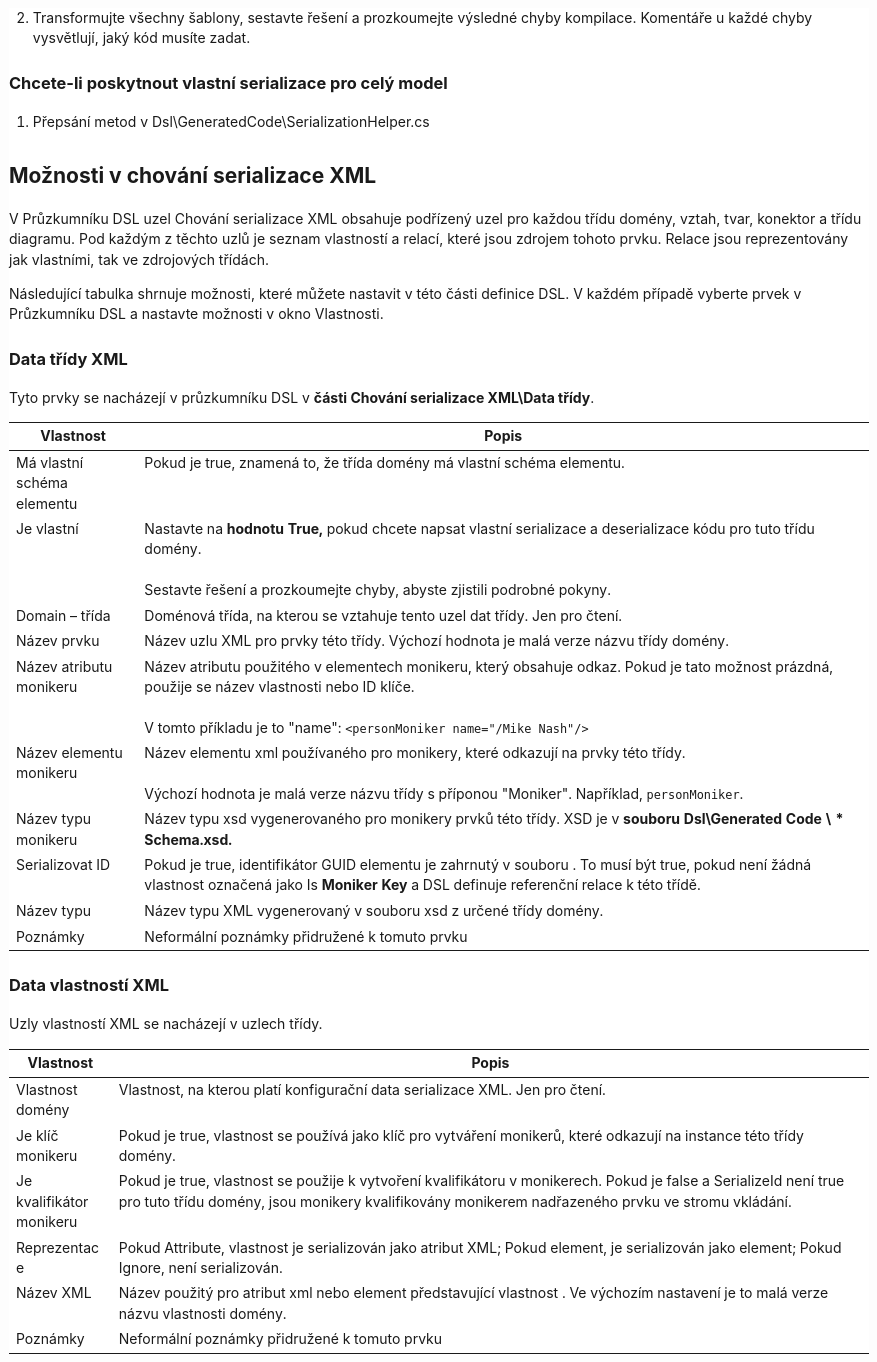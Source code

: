 2. Transformujte všechny šablony, sestavte řešení a prozkoumejte výsledné chyby kompilace. Komentáře u každé chyby vysvětlují, jaký kód musíte zadat.

### <a name="to-provide-your-own-serialization-for-the-whole-model"></a>Chcete-li poskytnout vlastní serializace pro celý model

1. Přepsání metod v Dsl\GeneratedCode\SerializationHelper.cs

## <a name="options-in-xml-serialization-behavior"></a>Možnosti v chování serializace XML

V Průzkumníku DSL uzel Chování serializace XML obsahuje podřízený uzel pro každou třídu domény, vztah, tvar, konektor a třídu diagramu. Pod každým z těchto uzlů je seznam vlastností a relací, které jsou zdrojem tohoto prvku. Relace jsou reprezentovány jak vlastními, tak ve zdrojových třídách.

Následující tabulka shrnuje možnosti, které můžete nastavit v této části definice DSL. V každém případě vyberte prvek v Průzkumníku DSL a nastavte možnosti v okno Vlastnosti.

### <a name="xml-class-data"></a>Data třídy XML

Tyto prvky se nacházejí v průzkumníku DSL v **části Chování serializace XML\Data třídy**.

|Vlastnost|Popis|
|-|-|
|Má vlastní schéma elementu|Pokud je true, znamená to, že třída domény má vlastní schéma elementu.|
|Je vlastní|Nastavte na **hodnotu True,** pokud chcete napsat vlastní serializace a deserializace kódu pro tuto třídu domény.<br /><br /> Sestavte řešení a prozkoumejte chyby, abyste zjistili podrobné pokyny.|
|Domain – třída|Doménová třída, na kterou se vztahuje tento uzel dat třídy. Jen pro čtení.|
|Název prvku|Název uzlu XML pro prvky této třídy. Výchozí hodnota je malá verze názvu třídy domény.|
|Název atributu monikeru|Název atributu použitého v elementech monikeru, který obsahuje odkaz. Pokud je tato možnost prázdná, použije se název vlastnosti nebo ID klíče.<br /><br /> V tomto příkladu je to "name":  `<personMoniker name="/Mike Nash"/>`|
|Název elementu monikeru|Název elementu xml používaného pro monikery, které odkazují na prvky této třídy.<br /><br /> Výchozí hodnota je malá verze názvu třídy s příponou "Moniker". Například, `personMoniker`.|
|Název typu monikeru|Název typu xsd vygenerovaného pro monikery prvků této třídy. XSD je v **souboru Dsl\Generated Code \\ \* Schema.xsd.**|
|Serializovat ID|Pokud je true, identifikátor GUID elementu je zahrnutý v souboru . To musí být true, pokud není žádná vlastnost označená jako Is **Moniker Key** a DSL definuje referenční relace k této třídě.|
|Název typu|Název typu XML vygenerovaný v souboru xsd z určené třídy domény.|
|Poznámky|Neformální poznámky přidružené k tomuto prvku|

### <a name="xml-property-data"></a>Data vlastností XML

Uzly vlastností XML se nacházejí v uzlech třídy.

|Vlastnost|Popis|
|-|-|
|Vlastnost domény|Vlastnost, na kterou platí konfigurační data serializace XML. Jen pro čtení.|
|Je klíč monikeru|Pokud je true, vlastnost se používá jako klíč pro vytváření monikerů, které odkazují na instance této třídy domény.|
|Je kvalifikátor monikeru|Pokud je true, vlastnost se použije k vytvoření kvalifikátoru v monikerech. Pokud je false a SerializeId není true pro tuto třídu domény, jsou monikery kvalifikovány monikerem nadřazeného prvku ve stromu vkládání.|
|Reprezentace|Pokud Attribute, vlastnost je serializován jako atribut XML; Pokud element, je serializován jako element; Pokud Ignore, není serializován.|
|Název XML|Název použitý pro atribut xml nebo element představující vlastnost . Ve výchozím nastavení je to malá verze názvu vlastnosti domény.|
|Poznámky|Neformální poznámky přidružené k tomuto prvku|
